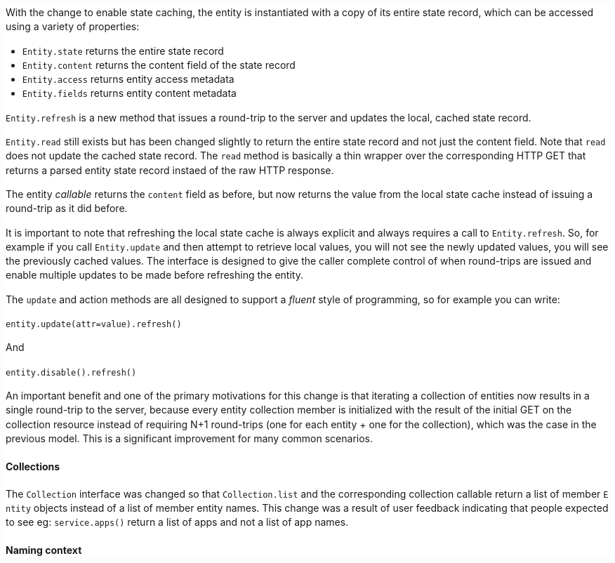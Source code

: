 With the change to enable state caching, the entity is instantiated with a
copy of its entire state record, which can be accessed using a variety of
properties:

* `Entity.state` returns the entire state record
* `Entity.content` returns the content field of the state record
* `Entity.access` returns entity access metadata
* `Entity.fields` returns entity content metadata

`Entity.refresh` is a new method that issues a round-trip to the server
and updates the local, cached state record.

`Entity.read` still exists but has been changed slightly to return the
entire state record and not just the content field. Note that `read` does
not update the cached state record. The `read` method is basically a thin
wrapper over the corresponding HTTP GET that returns a parsed entity state
record instaed of the raw HTTP response.

The entity _callable_ returns the `content` field as before, but now returns
the value from the local state cache instead of issuing a round-trip as it
did before.

It is important to note that refreshing the local state cache is always
explicit and always requires a call to `Entity.refresh`. So, for example
if you call `Entity.update` and then attempt to retrieve local values, you
will not see the newly updated values, you will see the previously cached
values. The interface is designed to give the caller complete control of
when round-trips are issued and enable multiple updates to be made before
refreshing the entity.

The `update` and action methods are all designed to support a _fluent_ style
of programming, so for example you can write:

    entity.update(attr=value).refresh()

And

    entity.disable().refresh()

An important benefit and one of the primary motivations for this change is
that iterating a collection of entities now results in a single round-trip
to the server, because every entity collection member is initialized with
the result of the initial GET on the collection resource instead of requiring
N+1 round-trips (one for each entity + one for the collection), which was the
case in the previous model. This is a significant improvement for many
common scenarios.

#### Collections

The `Collection` interface was changed so that `Collection.list` and the
corresponding collection callable return a list of member `Entity` objects
instead of a list of member entity names. This change was a result of user
feedback indicating that people expected to see eg: `service.apps()` return
a list of apps and not a list of app names.

#### Naming context
